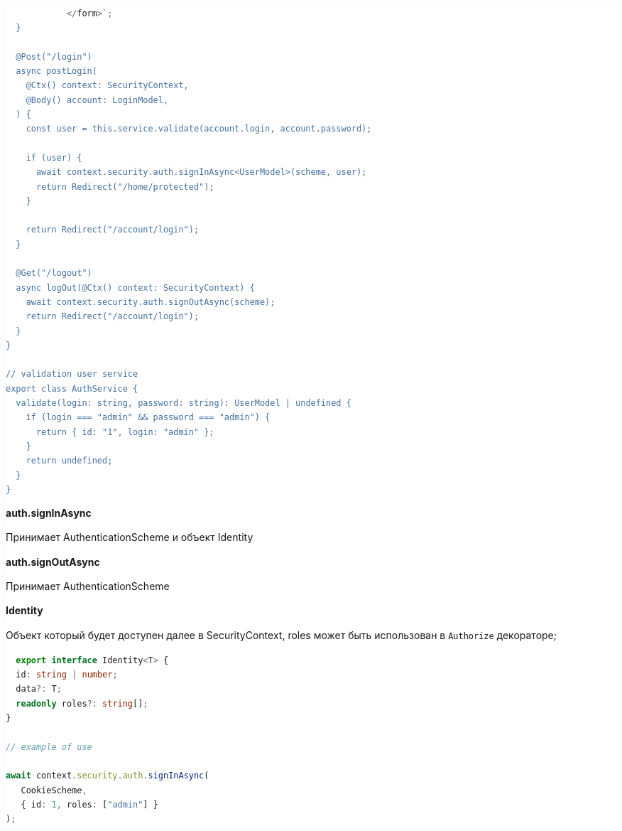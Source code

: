 ```ts
            </form>`;
  }

  @Post("/login")
  async postLogin(
    @Ctx() context: SecurityContext,
    @Body() account: LoginModel,
  ) {
    const user = this.service.validate(account.login, account.password);

    if (user) {
      await context.security.auth.signInAsync<UserModel>(scheme, user);
      return Redirect("/home/protected");
    }

    return Redirect("/account/login");
  }

  @Get("/logout")
  async logOut(@Ctx() context: SecurityContext) {
    await context.security.auth.signOutAsync(scheme);
    return Redirect("/account/login");
  }
}

// validation user service
export class AuthService {
  validate(login: string, password: string): UserModel | undefined {
    if (login === "admin" && password === "admin") {
      return { id: "1", login: "admin" };
    }
    return undefined;
  }
}
```

**auth.signInAsync** 

Принимает AuthenticationScheme и объект Identity

**auth.signOutAsync**

Принимает AuthenticationScheme

**Identity**

Объект который будет доступен далее в SecurityContext, roles может быть использован в `Authorize` декораторе;

```ts
  export interface Identity<T> {
  id: string | number;
  data?: T;
  readonly roles?: string[];
}

// example of use

await context.security.auth.signInAsync(
   CookieScheme,
   { id: 1, roles: ["admin"] }
);
```
